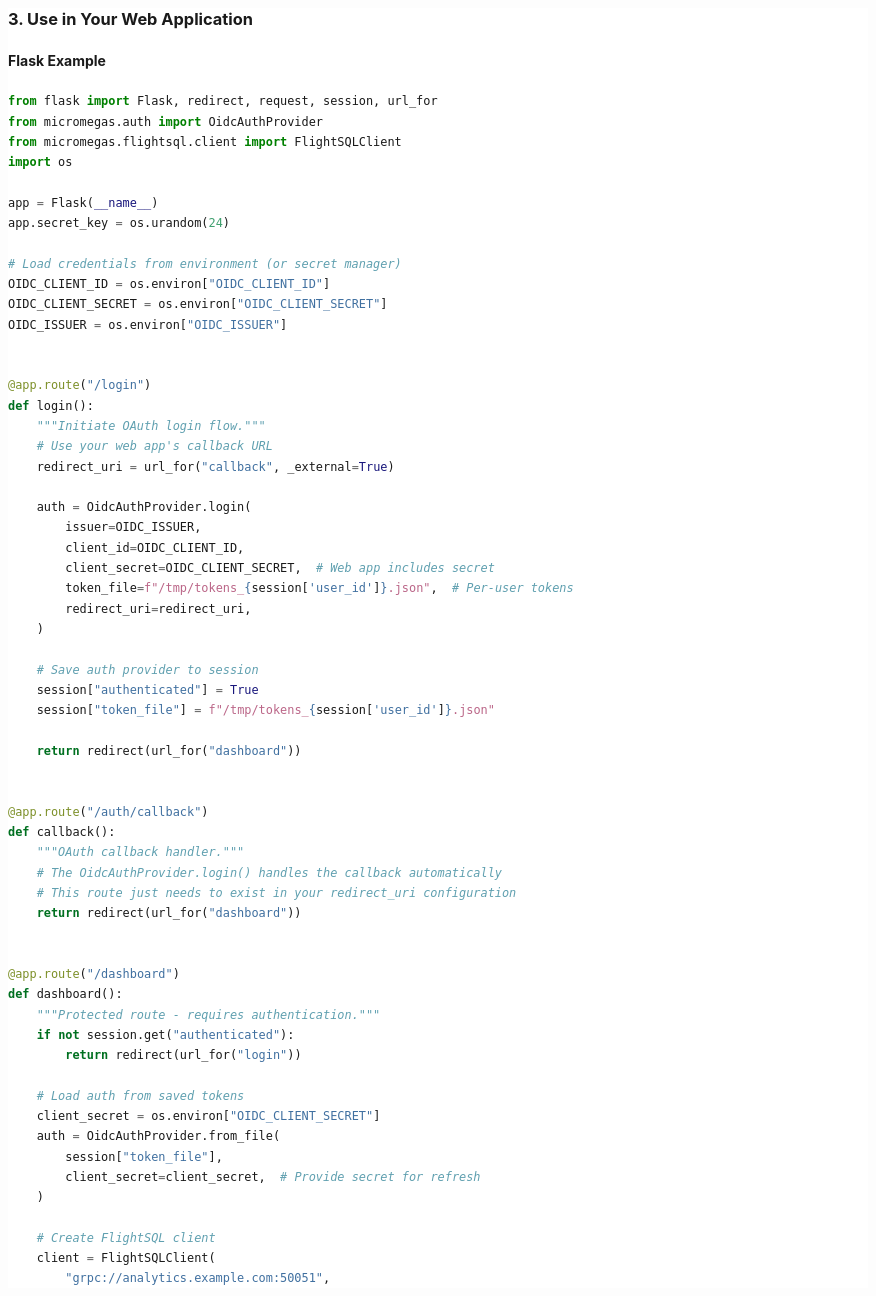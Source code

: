 ### 3. Use in Your Web Application

#### Flask Example

```python
from flask import Flask, redirect, request, session, url_for
from micromegas.auth import OidcAuthProvider
from micromegas.flightsql.client import FlightSQLClient
import os

app = Flask(__name__)
app.secret_key = os.urandom(24)

# Load credentials from environment (or secret manager)
OIDC_CLIENT_ID = os.environ["OIDC_CLIENT_ID"]
OIDC_CLIENT_SECRET = os.environ["OIDC_CLIENT_SECRET"]
OIDC_ISSUER = os.environ["OIDC_ISSUER"]


@app.route("/login")
def login():
    """Initiate OAuth login flow."""
    # Use your web app's callback URL
    redirect_uri = url_for("callback", _external=True)

    auth = OidcAuthProvider.login(
        issuer=OIDC_ISSUER,
        client_id=OIDC_CLIENT_ID,
        client_secret=OIDC_CLIENT_SECRET,  # Web app includes secret
        token_file=f"/tmp/tokens_{session['user_id']}.json",  # Per-user tokens
        redirect_uri=redirect_uri,
    )

    # Save auth provider to session
    session["authenticated"] = True
    session["token_file"] = f"/tmp/tokens_{session['user_id']}.json"

    return redirect(url_for("dashboard"))


@app.route("/auth/callback")
def callback():
    """OAuth callback handler."""
    # The OidcAuthProvider.login() handles the callback automatically
    # This route just needs to exist in your redirect_uri configuration
    return redirect(url_for("dashboard"))


@app.route("/dashboard")
def dashboard():
    """Protected route - requires authentication."""
    if not session.get("authenticated"):
        return redirect(url_for("login"))

    # Load auth from saved tokens
    client_secret = os.environ["OIDC_CLIENT_SECRET"]
    auth = OidcAuthProvider.from_file(
        session["token_file"],
        client_secret=client_secret,  # Provide secret for refresh
    )

    # Create FlightSQL client
    client = FlightSQLClient(
        "grpc://analytics.example.com:50051",
```